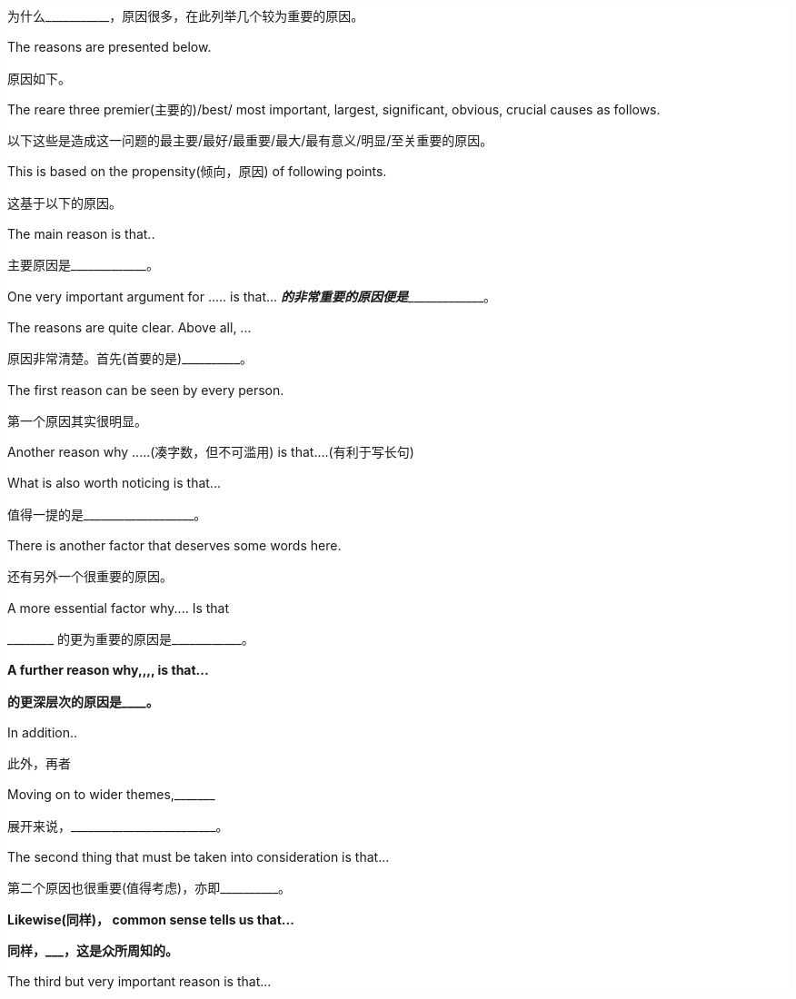 为什么___________，原因很多，在此列举几个较为重要的原因。

The reasons are presented below.

原因如下。

The reare three premier(主要的)/best/ most important, largest, significant, obvious, crucial causes as follows.

以下这些是造成这一问题的最主要/最好/最重要/最大/最有意义/明显/至关重要的原因。

This is based on the propensity(倾向，原因) of following points.

这基于以下的原因。

The main reason is that..

主要原因是_____________。

One very important argument for ..... is that... _______的非常重要的原因便是____________________。

The reasons are quite clear. Above all, ...

原因非常清楚。首先(首要的是)__________。

The first reason can be seen by every person.

第一个原因其实很明显。

Another reason why .....(凑字数，但不可滥用) is that....(有利于写长句)

What is also worth noticing is that...

值得一提的是___________________。

There is another factor that deserves some words here.

还有另外一个很重要的原因。

A more essential factor why.... Is that

________ 的更为重要的原因是____________。

**A further reason why,,,, is that...**

**__的更深层次的原因是______。**

In addition..

此外，再者

Moving on to wider themes,_______

展开来说，_________________________。

The second thing that must be taken into consideration is that...

第二个原因也很重要(值得考虑)，亦即__________。

**Likewise(同样)， common sense tells us that...**

**同样，___，这是众所周知的。**

The third but very important reason is that...

